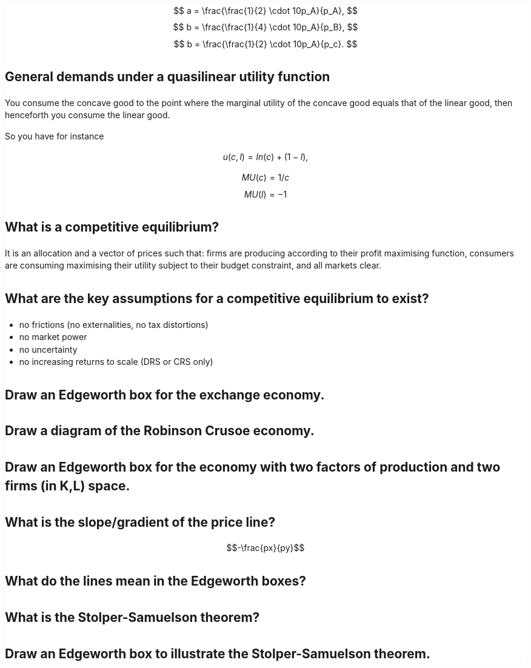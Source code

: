 $$ a = \frac{\frac{1}{2} \cdot 10p_A}{p_A}, $$
$$ b = \frac{\frac{1}{4} \cdot 10p_A}{p_B}, $$
$$ b = \frac{\frac{1}{2} \cdot 10p_A}{p_c}. $$

## General demands under a quasilinear utility function

You consume the concave good to the point where the marginal utility of the
concave good equals that of the linear good, then henceforth you consume the
linear good.

So you have for instance

$$ u(c, l) = ln(c) + (1-l), $$

$$ MU(c) = 1/c $$
$$ MU(l) = -1 $$

## What is a competitive equilibrium?

It is an allocation and a vector of prices such that: firms are producing
according to their profit maximising function, consumers are consuming
maximising their utility subject to their budget constraint, and all markets
clear.

## What are the key assumptions for a competitive equilibrium to exist?

- no frictions (no externalities, no tax distortions)
- no market power
- no uncertainty
- no increasing returns to scale (DRS or CRS only)

## Draw an Edgeworth box for the exchange economy.

## Draw a diagram of the Robinson Crusoe economy.

## Draw an Edgeworth box for the economy with two factors of production and two firms (in K,L) space.

## What is the slope/gradient of the price line?

$$-\frac{px}{py}$$

## What do the lines mean in the Edgeworth boxes?

## What is the Stolper-Samuelson theorem?

## Draw an Edgeworth box to illustrate the Stolper-Samuelson theorem.
